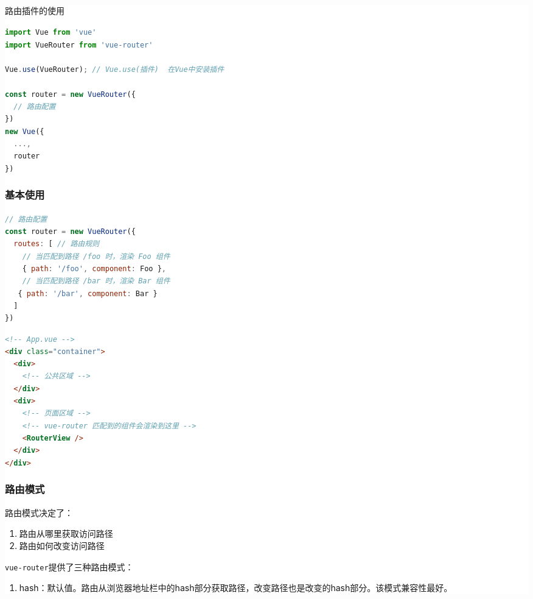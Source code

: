 路由插件的使用

```js
import Vue from 'vue'
import VueRouter from 'vue-router'

Vue.use(VueRouter); // Vue.use(插件)  在Vue中安装插件

const router = new VueRouter({
  // 路由配置
})
new Vue({
  ...,
  router
})
```

### 基本使用

```js
// 路由配置
const router = new VueRouter({
  routes: [ // 路由规则
    // 当匹配到路径 /foo 时，渲染 Foo 组件
    { path: '/foo', component: Foo },
    // 当匹配到路径 /bar 时，渲染 Bar 组件
   { path: '/bar', component: Bar }
  ]
})
```

```html
<!-- App.vue -->
<div class="container">
  <div>
    <!-- 公共区域 -->
  </div>
  <div>
    <!-- 页面区域 -->
    <!-- vue-router 匹配到的组件会渲染到这里 -->
    <RouterView />
  </div>
</div>
```

### 路由模式

路由模式决定了：

1. 路由从哪里获取访问路径
2. 路由如何改变访问路径

`vue-router`提供了三种路由模式：

1. hash：默认值。路由从浏览器地址栏中的hash部分获取路径，改变路径也是改变的hash部分。该模式兼容性最好。
